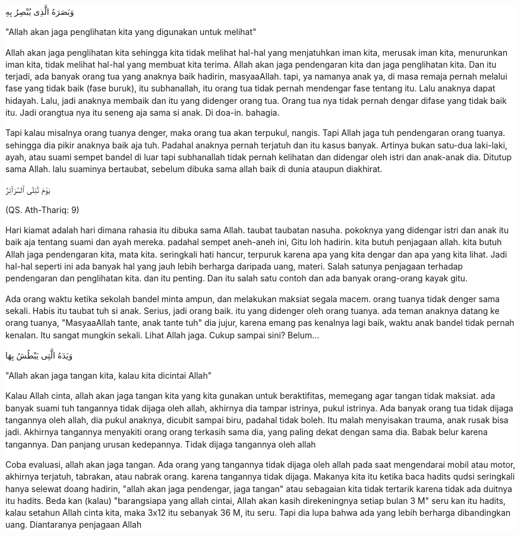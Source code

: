 وَبَصَرَهُ الَّذِى يُبْصِرُ بِهِ

"Allah akan jaga penglihatan kita yang digunakan untuk melihat"

Allah akan jaga penglihatan kita sehingga kita tidak melihat hal-hal yang menjatuhkan iman kita, merusak iman kita, menurunkan iman kita, tidak melihat hal-hal yang membuat kita terima. Allah akan jaga pendengaran kita dan jaga penglihatan kita. Dan itu terjadi, ada banyak orang tua yang anaknya baik hadirin, masyaaAllah. tapi, ya namanya anak ya, di masa remaja pernah melalui fase yang tidak baik (fase buruk), itu subhanallah, itu orang tua tidak pernah mendengar fase tentang itu. Lalu anaknya dapat hidayah. Lalu, jadi anaknya membaik dan itu yang didenger orang tua. Orang tua nya tidak pernah dengar difase yang tidak baik itu. Jadi orangtua nya itu seneng aja sama si anak. Di doa-in. bahagia.

Tapi kalau misalnya orang tuanya denger, maka orang tua akan terpukul, nangis. Tapi Allah jaga tuh pendengaran orang tuanya. sehingga dia pikir anaknya baik aja tuh. Padahal anaknya pernah terjatuh dan itu kasus banyak. Artinya bukan satu-dua laki-laki, ayah, atau suami sempet bandel di luar tapi subhanallah tidak pernah kelihatan dan didengar oleh istri dan anak-anak dia. Ditutup sama Allah. lalu suaminya bertaubat, sebelum dibuka sama allah baik di dunia ataupun diakhirat.

يَوْمَ تُبْلَى ٱلسَّرَآئِرُ

(QS. Ath-Thariq: 9)

Hari kiamat adalah hari dimana rahasia itu dibuka sama Allah. taubat taubatan nasuha. pokoknya yang didengar istri dan anak itu baik aja tentang suami dan ayah mereka. padahal sempet aneh-aneh ini, Gitu loh hadirin. kita butuh penjagaan allah. kita butuh Allah jaga pendengaran kita, mata kita. seringkali hati hancur, terpuruk karena apa yang kita dengar dan apa yang kita lihat. Jadi hal-hal seperti ini ada banyak hal yang jauh lebih berharga daripada uang, materi. Salah satunya penjagaan terhadap pendengaran dan penglihatan kita. dan itu penting. Dan itu salah satu contoh dan ada banyak orang-orang kayak gitu.

Ada orang waktu ketika sekolah bandel minta ampun, dan melakukan maksiat segala macem. orang tuanya tidak denger sama sekali. Habis itu taubat tuh si anak. Serius, jadi orang baik. itu yang didenger oleh orang tuanya. ada teman anaknya datang ke orang tuanya, "MasyaaAllah tante, anak tante tuh" dia jujur, karena emang pas kenalnya lagi baik, waktu anak bandel tidak pernah kenalan. Itu sangat mungkin sekali. Lihat Allah jaga. Cukup sampai sini? Belum…

وَيَدَهُ الَّتِى يَبْطُشُ بِهَا

"Allah akan jaga tangan kita, kalau kita dicintai Allah"

Kalau Allah cinta, allah akan jaga tangan kita yang kita gunakan untuk beraktifitas, memegang agar tangan tidak maksiat. ada banyak suami tuh tangannya tidak dijaga oleh allah, akhirnya dia tampar istrinya, pukul istrinya. Ada banyak orang tua tidak dijaga tangannya oleh allah, dia pukul anaknya, dicubit sampai biru, padahal tidak boleh. Itu malah menyisakan trauma, anak rusak bisa jadi. Akhirnya tangannya menyakiti orang orang terkasih sama dia, yang paling dekat dengan sama dia. Babak belur karena tangannya. Dan panjang urusan kedepannya. Tidak dijaga tangannya oleh allah

Coba evaluasi, allah akan jaga tangan. Ada orang yang tangannya tidak dijaga oleh allah pada saat mengendarai mobil atau motor, akhirnya terjatuh, tabrakan, atau nabrak orang. karena tangannya tidak dijaga. Makanya kita itu ketika baca hadits qudsi seringkali hanya selewat doang hadirin, "allah akan jaga pendengar, jaga tangan" atau sebagaian kita tidak tertarik karena tidak ada duitnya itu hadits. Beda kan (kalau) "barangsiapa yang allah cintai, Allah akan kasih direkeningnya setiap bulan 3 M" seru kan itu hadits, kalau setahun Allah cinta kita, maka 3x12 itu sebanyak 36 M, itu seru. Tapi dia lupa bahwa ada yang lebih berharga dibandingkan uang. Diantaranya penjagaan Allah
